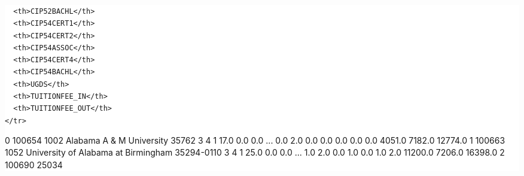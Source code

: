       <th>CIP52BACHL</th>
      <th>CIP54CERT1</th>
      <th>CIP54CERT2</th>
      <th>CIP54ASSOC</th>
      <th>CIP54CERT4</th>
      <th>CIP54BACHL</th>
      <th>UGDS</th>
      <th>TUITIONFEE_IN</th>
      <th>TUITIONFEE_OUT</th>
    </tr>
  </thead>
  <tbody>
    <tr>
      <th>0</th>
      <td>100654</td>
      <td>1002</td>
      <td>Alabama A &amp; M University</td>
      <td>35762</td>
      <td>3</td>
      <td>4</td>
      <td>1</td>
      <td>17.0</td>
      <td>0.0</td>
      <td>0.0</td>
      <td>...</td>
      <td>0.0</td>
      <td>2.0</td>
      <td>0.0</td>
      <td>0.0</td>
      <td>0.0</td>
      <td>0.0</td>
      <td>0.0</td>
      <td>4051.0</td>
      <td>7182.0</td>
      <td>12774.0</td>
    </tr>
    <tr>
      <th>1</th>
      <td>100663</td>
      <td>1052</td>
      <td>University of Alabama at Birmingham</td>
      <td>35294-0110</td>
      <td>3</td>
      <td>4</td>
      <td>1</td>
      <td>25.0</td>
      <td>0.0</td>
      <td>0.0</td>
      <td>...</td>
      <td>1.0</td>
      <td>2.0</td>
      <td>0.0</td>
      <td>1.0</td>
      <td>0.0</td>
      <td>1.0</td>
      <td>2.0</td>
      <td>11200.0</td>
      <td>7206.0</td>
      <td>16398.0</td>
    </tr>
    <tr>
      <th>2</th>
      <td>100690</td>
      <td>25034</td>